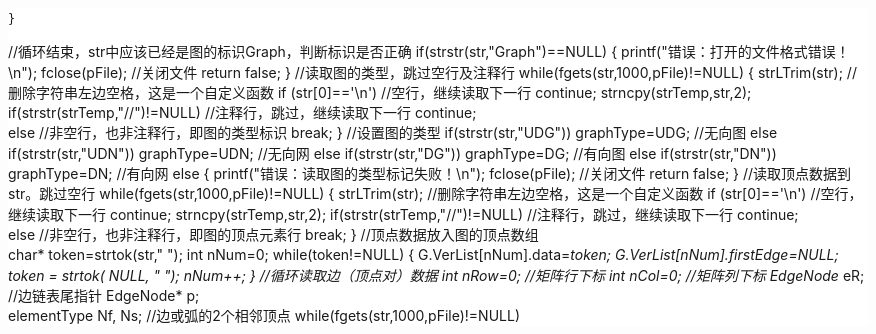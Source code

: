 	}
  //循环结束，str中应该已经是图的标识Graph，判断标识是否正确
	if(strstr(str,"Graph")==NULL)
	{
		printf("错误：打开的文件格式错误！\n");
		fclose(pFile);                //关闭文件
		return false;
	}
	//读取图的类型，跳过空行及注释行
	while(fgets(str,1000,pFile)!=NULL)
	{
		strLTrim(str);     //删除字符串左边空格，这是一个自定义函数
		if (str[0]=='\n')    //空行，继续读取下一行
			continue;
		strncpy(strTemp,str,2);
		if(strstr(strTemp,"//")!=NULL)  //注释行，跳过，继续读取下一行
			continue;		
		else                       //非空行，也非注释行，即图的类型标识
			break;
	}
  //设置图的类型
	if(strstr(str,"UDG"))
		graphType=UDG;    //无向图
	else if(strstr(str,"UDN"))
		graphType=UDN;    //无向网
	else if(strstr(str,"DG"))
		graphType=DG;     //有向图
	else if(strstr(str,"DN"))
		graphType=DN;     //有向网
	else
	{
		printf("错误：读取图的类型标记失败！\n");
		fclose(pFile);       //关闭文件
		return false;
	}
	//读取顶点数据到str。跳过空行
	while(fgets(str,1000,pFile)!=NULL)
	{
		strLTrim(str);     //删除字符串左边空格，这是一个自定义函数
		if (str[0]=='\n')    //空行，继续读取下一行
			continue;
		strncpy(strTemp,str,2);
		if(strstr(strTemp,"//")!=NULL)  //注释行，跳过，继续读取下一行
			continue;		
		else                       //非空行，也非注释行，即图的顶点元素行
			break;
	}
	//顶点数据放入图的顶点数组		
	char* token=strtok(str," ");
	int nNum=0;	
	while(token!=NULL)
	{
		G.VerList[nNum].data=*token;
		G.VerList[nNum].firstEdge=NULL;
      token = strtok( NULL, " ");
		nNum++;
	}
	//循环读取边（顶点对）数据
	int nRow=0;          //矩阵行下标
	int nCol=0;           //矩阵列下标
	EdgeNode* eR;       //边链表尾指针
	EdgeNode* p;    
	elementType Nf, Ns;   //边或弧的2个相邻顶点
	while(fgets(str,1000,pFile)!=NULL)